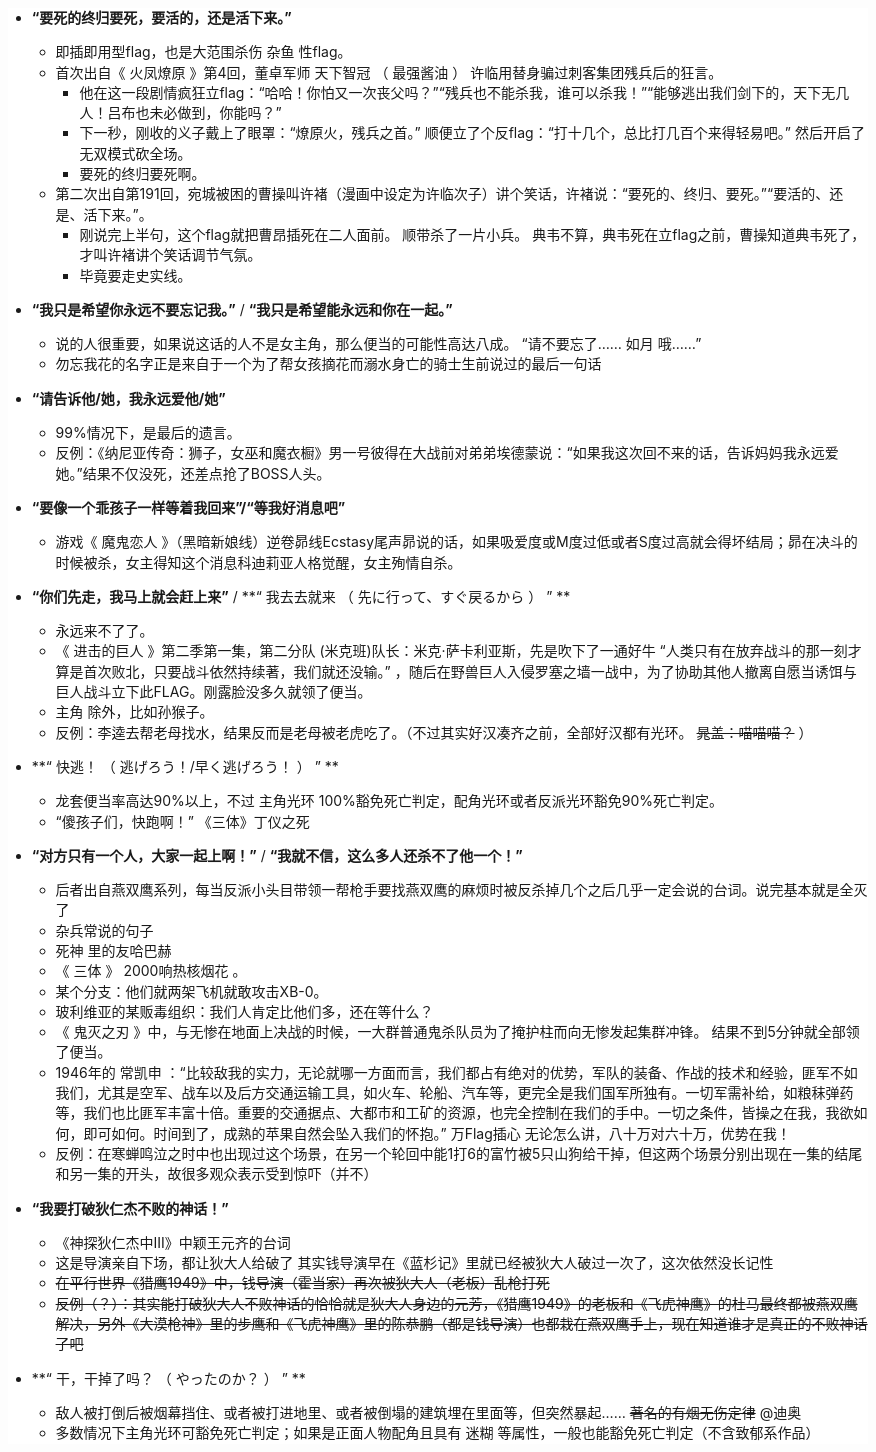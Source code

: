   * **“要死的终归要死，要活的，还是活下来。”**
    * 即插即用型flag，也是大范围杀伤  杂鱼  性flag。 
    * 首次出自《  火凤燎原  》第4回，董卓军师  天下智冠  （  最强酱油  ）  许临用替身骗过刺客集团残兵后的狂言。 
      * 他在这一段剧情疯狂立flag：“哈哈！你怕又一次丧父吗？”“残兵也不能杀我，谁可以杀我！”“能够逃出我们剑下的，天下无几人！吕布也未必做到，你能吗？” 
      * 下一秒，刚收的义子戴上了眼罩：“燎原火，残兵之首。”  顺便立了个反flag：“打十几个，总比打几百个来得轻易吧。”  然后开启了无双模式砍全场。 
      * 要死的终归要死啊。 
    * 第二次出自第191回，宛城被困的曹操叫许褚（漫画中设定为许临次子）讲个笑话，许褚说：“要死的、终归、要死。”“要活的、还是、活下来。”。 
      * 刚说完上半句，这个flag就把曹昂插死在二人面前。  顺带杀了一片小兵。  典韦不算，典韦死在立flag之前，曹操知道典韦死了，才叫许褚讲个笑话调节气氛。 
      * 毕竟要走史实线。 

  * **“我只是希望你永远不要忘记我。”** / **“我只是希望能永远和你在一起。”**
    * 说的人很重要，如果说这话的人不是女主角，那么便当的可能性高达八成。  “请不要忘了……  如月  哦……” 
    * 勿忘我花的名字正是来自于一个为了帮女孩摘花而溺水身亡的骑士生前说过的最后一句话 

  * **“请告诉他/她，我永远爱他/她”**
    * 99%情况下，是最后的遗言。 
    * 反例：《纳尼亚传奇：狮子，女巫和魔衣橱》男一号彼得在大战前对弟弟埃德蒙说：“如果我这次回不来的话，告诉妈妈我永远爱她。”结果不仅没死，还差点抢了BOSS人头。 

  * **“要像一个乖孩子一样等着我回来”/“等我好消息吧”**
    * 游戏《  魔鬼恋人  》（黑暗新娘线）逆卷昴线Ecstasy尾声昴说的话，如果吸爱度或M度过低或者S度过高就会得坏结局；昴在决斗的时候被杀，女主得知这个消息科迪莉亚人格觉醒，女主殉情自杀。 

  * **“你们先走，我马上就会赶上来”** / **“ 我去去就来  （  先に行って、すぐ戻るから  ）  ” **
    * 永远来不了了。 
    * 《  进击的巨人  》第二季第一集，第二分队 (米克班)队长：米克·萨卡利亚斯，先是吹下了一通好牛  “人类只有在放弃战斗的那一刻才算是首次败北，只要战斗依然持续著，我们就还没输。”  ，随后在野兽巨人入侵罗塞之墙一战中，为了协助其他人撤离自愿当诱饵与巨人战斗立下此FLAG。刚露脸没多久就领了便当。 
    * 主角  除外，比如孙猴子。 
    * 反例：李逵去帮老母找水，结果反而是老母被老虎吃了。（不过其实好汉凑齐之前，全部好汉都有光环。 ~~晁盖：喵喵喵？~~ ） 

  * **“ 快逃！  （  逃げろう！/早く逃げろう！  ）  ” **
    * 龙套便当率高达90%以上，不过  主角光环  100%豁免死亡判定，配角光环或者反派光环豁免90%死亡判定。 
    * “傻孩子们，快跑啊！”  《三体》丁仪之死 

  * **“对方只有一个人，大家一起上啊！”** / **“我就不信，这么多人还杀不了他一个！”**
    * 后者出自燕双鹰系列，每当反派小头目带领一帮枪手要找燕双鹰的麻烦时被反杀掉几个之后几乎一定会说的台词。说完基本就是全灭了 
    * 杂兵常说的句子 
    * 死神  里的友哈巴赫 
    * 《  三体  》  2000响热核烟花  。 
    * 某个分支：他们就两架飞机就敢攻击XB-0。 
    * 玻利维亚的某贩毒组织：我们人肯定比他们多，还在等什么？ 
    * 《  鬼灭之刃  》中，与无惨在地面上决战的时候，一大群普通鬼杀队员为了掩护柱而向无惨发起集群冲锋。  结果不到5分钟就全部领了便当。 
    * 1946年的  常凯申  ：“比较敌我的实力，无论就哪一方面而言，我们都占有绝对的优势，军队的装备、作战的技术和经验，匪军不如我们，尤其是空军、战车以及后方交通运输工具，如火车、轮船、汽车等，更完全是我们国军所独有。一切军需补给，如粮秣弹药等，我们也比匪军丰富十倍。重要的交通据点、大都市和工矿的资源，也完全控制在我们的手中。一切之条件，皆操之在我，我欲如何，即可如何。时间到了，成熟的苹果自然会坠入我们的怀抱。”  万Flag插心  无论怎么讲，八十万对六十万，优势在我！ 
    * 反例：在寒蝉鸣泣之时中也出现过这个场景，在另一个轮回中能1打6的富竹被5只山狗给干掉，但这两个场景分别出现在一集的结尾和另一集的开头，故很多观众表示受到惊吓（并不） 

  * **“我要打破狄仁杰不败的神话！”**
    * 《神探狄仁杰中III》中颖王元齐的台词 
    * 这是导演亲自下场，都让狄大人给破了  其实钱导演早在《蓝杉记》里就已经被狄大人破过一次了，这次依然没长记性 
    * ~~在平行世界《猎鹰1949》中，钱导演（霍当家）再次被狄大人（老板）乱枪打死~~
    * ~~反例（？）：其实能打破狄大人不败神话的恰恰就是狄大人身边的元芳，《猎鹰1949》的老板和《飞虎神鹰》的杜马最终都被燕双鹰解决，另外《大漠枪神》里的步鹰和《飞虎神鹰》里的陈恭鹏（都是钱导演）也都栽在燕双鹰手上，现在知道谁才是真正的不败神话了吧~~

  * **“ 干，干掉了吗？  （  やったのか？  ）  ” **
    * 敌人被打倒后被烟幕挡住、或者被打进地里、或者被倒塌的建筑埋在里面等，但突然暴起…… ~~著名的有烟无伤定律~~ @迪奥 
    * 多数情况下主角光环可豁免死亡判定；如果是正面人物配角且具有  迷糊  等属性，一般也能豁免死亡判定（不含致郁系作品） 

